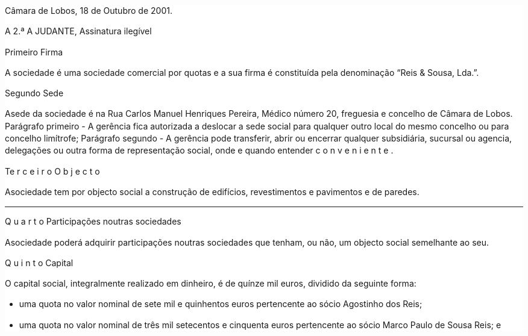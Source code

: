 
Câmara de Lobos, 18 de Outubro de 2001.


A 2.ª A JUDANTE, Assinatura ilegível


Primeiro
Firma


A sociedade é uma sociedade comercial por quotas e a sua
firma é constituída pela denominação “Reis & Sousa, Lda.”.


Segundo
Sede


Asede da sociedade é na Rua Carlos Manuel Henriques Pereira,
Médico número 20, freguesia e concelho de Câmara de Lobos.
Parágrafo primeiro - A gerência fica autorizada a deslocar
a sede social para qualquer outro local do mesmo concelho
ou para concelho limítrofe;
Parágrafo segundo - A gerência pode transferir, abrir ou
encerrar qualquer subsidiária, sucursal ou agencia, delegações ou
outra forma de representação social, onde e quando entender
c o n v e n i e n t e .


Te r c e i r o
O b j e c t o


Asociedade tem por objecto social a construção de edifícios,
revestimentos e pavimentos e de paredes.




---

Q u a r t o
Participações noutras sociedades


Asociedade poderá adquirir participações noutras sociedades
que tenham, ou não, um objecto social semelhante ao seu.


Q u i n t o
Capital


O capital social, integralmente realizado em dinheiro, é de
quínze mil euros, dividido da seguinte forma:

  - uma quota no valor nominal de sete mil e quinhentos
euros pertencente ao sócio Agostinho dos Reis;

  - uma quota no valor nominal de três mil setecentos e
cinquenta euros pertencente ao sócio Marco Paulo de
Sousa Reis; e
